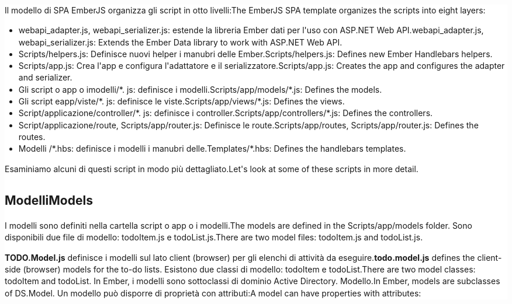 <span data-ttu-id="cc5c3-139">Il modello di SPA EmberJS organizza gli script in otto livelli:</span><span class="sxs-lookup"><span data-stu-id="cc5c3-139">The EmberJS SPA template organizes the scripts into eight layers:</span></span>

- <span data-ttu-id="cc5c3-140">webapi\_adapter.js, webapi\_serializer.js: estende la libreria Ember dati per l'uso con ASP.NET Web API.</span><span class="sxs-lookup"><span data-stu-id="cc5c3-140">webapi\_adapter.js, webapi\_serializer.js: Extends the Ember Data library to work with ASP.NET Web API.</span></span>
- <span data-ttu-id="cc5c3-141">Scripts/helpers.js: Definisce nuovi helper i manubri delle Ember.</span><span class="sxs-lookup"><span data-stu-id="cc5c3-141">Scripts/helpers.js: Defines new Ember Handlebars helpers.</span></span>
- <span data-ttu-id="cc5c3-142">Scripts/app.js: Crea l'app e configura l'adattatore e il serializzatore.</span><span class="sxs-lookup"><span data-stu-id="cc5c3-142">Scripts/app.js: Creates the app and configures the adapter and serializer.</span></span>
- <span data-ttu-id="cc5c3-143">Gli script o app o imodelli/\*. js: definisce i modelli.</span><span class="sxs-lookup"><span data-stu-id="cc5c3-143">Scripts/app/models/\*.js: Defines the models.</span></span>
- <span data-ttu-id="cc5c3-144">Gli script eapp/viste/\*. js: definisce le viste.</span><span class="sxs-lookup"><span data-stu-id="cc5c3-144">Scripts/app/views/\*.js: Defines the views.</span></span>
- <span data-ttu-id="cc5c3-145">Script/applicazione/controller/\*. js: definisce i controller.</span><span class="sxs-lookup"><span data-stu-id="cc5c3-145">Scripts/app/controllers/\*.js: Defines the controllers.</span></span>
- <span data-ttu-id="cc5c3-146">Script/applicazione/route, Scripts/app/router.js: Definisce le route.</span><span class="sxs-lookup"><span data-stu-id="cc5c3-146">Scripts/app/routes, Scripts/app/router.js: Defines the routes.</span></span>
- <span data-ttu-id="cc5c3-147">Modelli /\*.hbs: definisce i modelli i manubri delle.</span><span class="sxs-lookup"><span data-stu-id="cc5c3-147">Templates/\*.hbs: Defines the handlebars templates.</span></span>

<span data-ttu-id="cc5c3-148">Esaminiamo alcuni di questi script in modo più dettagliato.</span><span class="sxs-lookup"><span data-stu-id="cc5c3-148">Let's look at some of these scripts in more detail.</span></span>

## <a name="models"></a><span data-ttu-id="cc5c3-149">Modelli</span><span class="sxs-lookup"><span data-stu-id="cc5c3-149">Models</span></span>

<span data-ttu-id="cc5c3-150">I modelli sono definiti nella cartella script o app o i modelli.</span><span class="sxs-lookup"><span data-stu-id="cc5c3-150">The models are defined in the Scripts/app/models folder.</span></span> <span data-ttu-id="cc5c3-151">Sono disponibili due file di modello: todoItem.js e todoList.js.</span><span class="sxs-lookup"><span data-stu-id="cc5c3-151">There are two model files: todoItem.js and todoList.js.</span></span>

<span data-ttu-id="cc5c3-152">**TODO.Model.js** definisce i modelli sul lato client (browser) per gli elenchi di attività da eseguire.</span><span class="sxs-lookup"><span data-stu-id="cc5c3-152">**todo.model.js** defines the client-side (browser) models for the to-do lists.</span></span> <span data-ttu-id="cc5c3-153">Esistono due classi di modello: todoItem e todoList.</span><span class="sxs-lookup"><span data-stu-id="cc5c3-153">There are two model classes: todoItem and todoList.</span></span> <span data-ttu-id="cc5c3-154">In Ember, i modelli sono sottoclassi di dominio Active Directory. Modello.</span><span class="sxs-lookup"><span data-stu-id="cc5c3-154">In Ember, models are subclasses of DS.Model.</span></span> <span data-ttu-id="cc5c3-155">Un modello può disporre di proprietà con attributi:</span><span class="sxs-lookup"><span data-stu-id="cc5c3-155">A model can have properties with attributes:</span></span>
